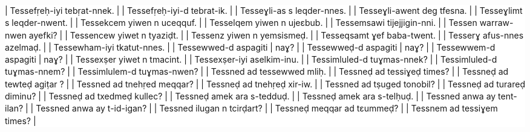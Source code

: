 | Tessefṛeḥ-iyi tebṛat-nnek. |
| Tessefṛeḥ-iyi-d tebrat-ik. |
| Tesseɣli-as s leqder-nnes. |
| Tesseɣli-awent deg tfesna. |
| Tesseɣlimt s leqder-nwent. |
| Tessekcem yiwen n uceqquf. |
| Tesselqem yiwen n ujeɛbub. |
| Tessemsawi tijejjigin-nni. |
| Tessen warraw-nwen ayefki? |
| Tessencew yiwet n tyaziḍt. |
| Tessenz yiwen n yemsismeḍ. |
| Tesseqsamt ɣef baba-twent. |
| Tesserɣ afus-nnes azelmaḍ. |
| Tessewham-iyi tkatut-nnes. |
| Tessewwed-d aspagiti |  naɣ? |
| Tessewweḍ-d aspagiti |  naɣ? |
| Tessewwem-d aspagiti |  naɣ? |
| Tessexṣer yiwet n tmacint. |
| Tessexṣer-iyi aselkim-inu. |
| Tessimluled-d tuɣmas-nnek? |
| Tessimluled-d tuɣmas-nnem? |
| Tessimlulem-d tuɣmas-nwen? |
| Tessned ad tessewwed mliḥ. |
| Tessneḍ ad tessiɣeḍ times? |
| Tessneḍ ad tewteḍ agiṭar ? |
| Tessned ad tnehṛed meqqar? |
| Tessneḍ ad tnehṛeḍ xir-iw. |
| Tessned ad tṣuged tonobil? |
| Tessneḍ ad turareḍ diminu? |
| Tessneḍ ad txedmeḍ kullec? |
| Tessneḍ amek ara s-tedduḍ. |
| Tessneḍ amek ara s-telḥuḍ. |
| Tessned anwa ay tent-ilan? |
| Tessned anwa ay t-id-igan? |
| Tessned ilugan n tcirḍart? |
| Tessneḍ meqqar ad tɛummeḍ? |
| Tessnem ad tessiɣem times? |